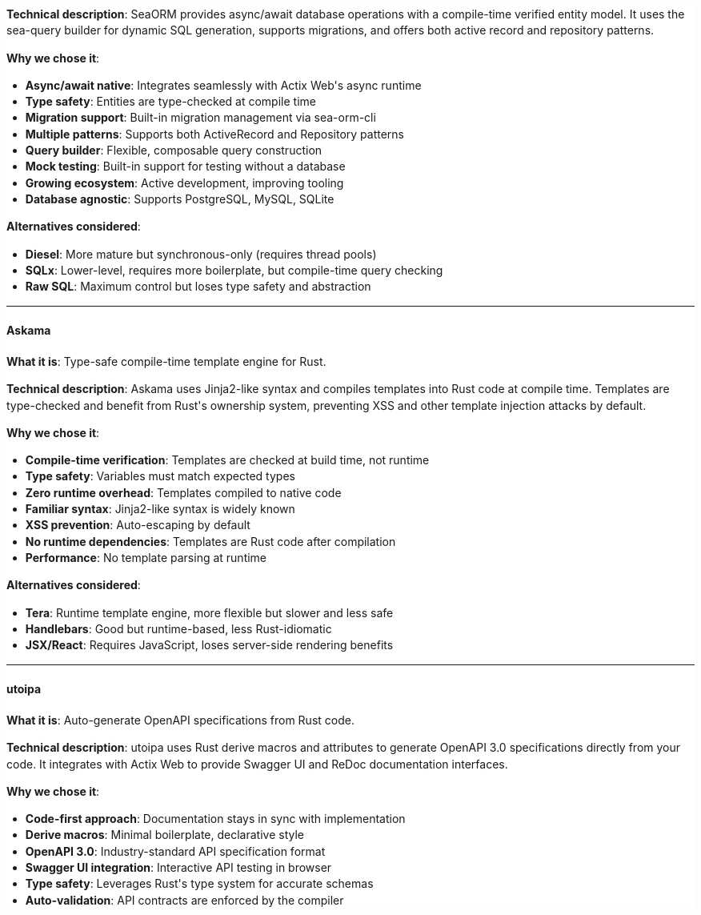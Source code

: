 **Technical description**:
SeaORM provides async/await database operations with a compile-time verified entity model. It uses the sea-query builder for dynamic SQL generation, supports migrations, and offers both active record and repository patterns.

**Why we chose it**:
- **Async/await native**: Integrates seamlessly with Actix Web's async runtime
- **Type safety**: Entities are type-checked at compile time
- **Migration support**: Built-in migration management via sea-orm-cli
- **Multiple patterns**: Supports both ActiveRecord and Repository patterns
- **Query builder**: Flexible, composable query construction
- **Mock testing**: Built-in support for testing without a database
- **Growing ecosystem**: Active development, improving tooling
- **Database agnostic**: Supports PostgreSQL, MySQL, SQLite

**Alternatives considered**:
- **Diesel**: More mature but synchronous-only (requires thread pools)
- **SQLx**: Lower-level, requires more boilerplate, but compile-time query checking
- **Raw SQL**: Maximum control but loses type safety and abstraction

---

#### Askama
**What it is**: Type-safe compile-time template engine for Rust.

**Technical description**:
Askama uses Jinja2-like syntax and compiles templates into Rust code at compile time. Templates are type-checked and benefit from Rust's ownership system, preventing XSS and other template injection attacks by default.

**Why we chose it**:
- **Compile-time verification**: Templates are checked at build time, not runtime
- **Type safety**: Variables must match expected types
- **Zero runtime overhead**: Templates compiled to native code
- **Familiar syntax**: Jinja2-like syntax is widely known
- **XSS prevention**: Auto-escaping by default
- **No runtime dependencies**: Templates are Rust code after compilation
- **Performance**: No template parsing at runtime

**Alternatives considered**:
- **Tera**: Runtime template engine, more flexible but slower and less safe
- **Handlebars**: Good but runtime-based, less Rust-idiomatic
- **JSX/React**: Requires JavaScript, loses server-side rendering benefits

---

#### utoipa
**What it is**: Auto-generate OpenAPI specifications from Rust code.

**Technical description**:
utoipa uses Rust derive macros and attributes to generate OpenAPI 3.0 specifications directly from your code. It integrates with Actix Web to provide Swagger UI and ReDoc documentation interfaces.

**Why we chose it**:
- **Code-first approach**: Documentation stays in sync with implementation
- **Derive macros**: Minimal boilerplate, declarative style
- **OpenAPI 3.0**: Industry-standard API specification format
- **Swagger UI integration**: Interactive API testing in browser
- **Type safety**: Leverages Rust's type system for accurate schemas
- **Auto-validation**: API contracts are enforced by the compiler
